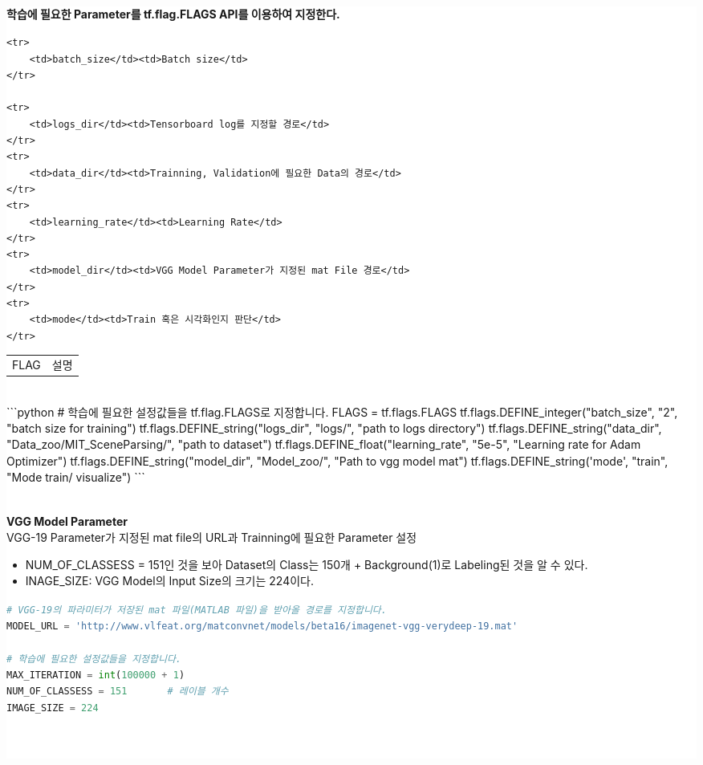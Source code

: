 **학습에 필요한 Parameter를 tf.flag.FLAGS API를 이용하여 지정한다.**  
<link rel = "stylesheet" href ="/static/css/bootstrap.min.css">
<table class="table">
	<tr>
		<td>FLAG</td><td>설명</td>
	</tr>

	<tr>
		<td>batch_size</td><td>Batch size</td>
	</tr>
	
	<tr>
		<td>logs_dir</td><td>Tensorboard log를 지정할 경로</td>
	</tr>
	<tr>
		<td>data_dir</td><td>Trainning, Validation에 필요한 Data의 경로</td>
	</tr>
	<tr>
		<td>learning_rate</td><td>Learning Rate</td>
	</tr>
	<tr>
		<td>model_dir</td><td>VGG Model Parameter가 지정된 mat File 경로</td>
	</tr>
	<tr>
		<td>mode</td><td>Train 혹은 시각화인지 판단</td>
	</tr>

</table>
<br>
```python
# 학습에 필요한 설정값들을 tf.flag.FLAGS로 지정합니다.
FLAGS = tf.flags.FLAGS
tf.flags.DEFINE_integer("batch_size", "2", "batch size for training")
tf.flags.DEFINE_string("logs_dir", "logs/", "path to logs directory")
tf.flags.DEFINE_string("data_dir", "Data_zoo/MIT_SceneParsing/", "path to dataset")
tf.flags.DEFINE_float("learning_rate", "5e-5", "Learning rate for Adam Optimizer")
tf.flags.DEFINE_string("model_dir", "Model_zoo/", "Path to vgg model mat")
tf.flags.DEFINE_string('mode', "train", "Mode train/ visualize")
```
<br><br>

**VGG Model Parameter**  
VGG-19 Parameter가 지정된 mat file의 URL과 Trainning에 필요한 Parameter 설정  
- NUM_OF_CLASSESS = 151인 것을 보아 Dataset의 Class는 150개 + Background(1)로 Labeling된 것을 알 수 있다.
- INAGE_SIZE: VGG Model의 Input Size의 크기는 224이다.  


```python
# VGG-19의 파라미터가 저장된 mat 파일(MATLAB 파일)을 받아올 경로를 지정합니다.
MODEL_URL = 'http://www.vlfeat.org/matconvnet/models/beta16/imagenet-vgg-verydeep-19.mat'

# 학습에 필요한 설정값들을 지정합니다. 
MAX_ITERATION = int(100000 + 1)
NUM_OF_CLASSESS = 151       # 레이블 개수
IMAGE_SIZE = 224
```
<br><br>
